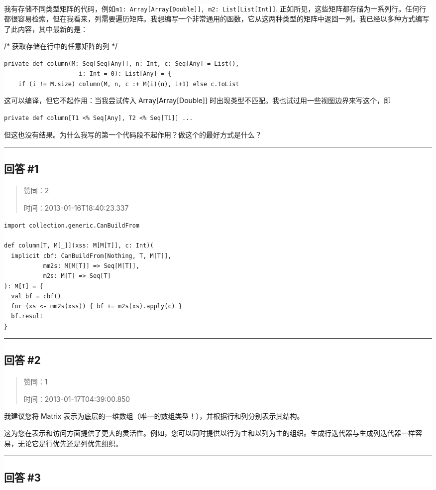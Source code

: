 我有存储不同类型矩阵的代码，例如`m1: Array[Array[Double]], m2: List[List[Int]]`. 正如所见，这些矩阵都存储为一系列行。任何行都很容易检索，但在我看来，列需要遍历矩阵。我想编写一个非常通用的函数，它从这两种类型的矩阵中返回一列。我已经以多种方式编写了此内容，其中最新的是：

/* 获取存储在行中的任意矩阵的列 */

```
private def column(M: Seq[Seq[Any]], n: Int, c: Seq[Any] = List(),
                     i: Int = 0): List[Any] = {
    if (i != M.size) column(M, n, c :+ M(i)(n), i+1) else c.toList 
```

这可以编译，但它不起作用：当我尝试传入 Array[Array[Double]] 时出现类型不匹配。我也试过用一些视图边界来写这个，即

```
private def column[T1 <% Seq[Any], T2 <% Seq[T1]] ... 
```

但这也没有结果。为什么我写的第一个代码段不起作用？做这个的最好方式是什么？

* * *

## 回答 #1

> 赞同：2
> 
> 时间：2013-01-16T18:40:23.337

```
import collection.generic.CanBuildFrom

def column[T, M[_]](xss: M[M[T]], c: Int)(
  implicit cbf: CanBuildFrom[Nothing, T, M[T]],
           mm2s: M[M[T]] => Seq[M[T]],
           m2s: M[T] => Seq[T]
): M[T] = {
  val bf = cbf()
  for (xs <- mm2s(xss)) { bf += m2s(xs).apply(c) }
  bf.result
} 
```

* * *

## 回答 #2

> 赞同：1
> 
> 时间：2013-01-17T04:39:00.850

我建议您将 Matrix 表示为底层的一维数组（唯一的数组类型！），并根据行和列分别表示其结构。

这为您在表示和访问方面提供了更大的灵活性。例如，您可以同时提供以行为主和以列为主的组织。生成行迭代器与生成列迭代器一样容易，无论它是行优先还是列优先组织。

* * *

## 回答 #3
